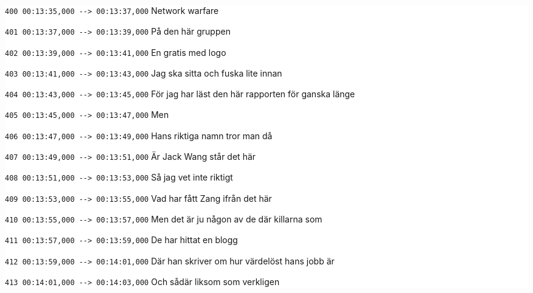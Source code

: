`400 00:13:35,000 --> 00:13:37,000`
Network warfare



`401 00:13:37,000 --> 00:13:39,000`
På den här gruppen



`402 00:13:39,000 --> 00:13:41,000`
En gratis med logo



`403 00:13:41,000 --> 00:13:43,000`
Jag ska sitta och fuska lite innan



`404 00:13:43,000 --> 00:13:45,000`
För jag har läst den här rapporten för ganska länge



`405 00:13:45,000 --> 00:13:47,000`
Men



`406 00:13:47,000 --> 00:13:49,000`
Hans riktiga namn tror man då



`407 00:13:49,000 --> 00:13:51,000`
Är Jack Wang står det här



`408 00:13:51,000 --> 00:13:53,000`
Så jag vet inte riktigt



`409 00:13:53,000 --> 00:13:55,000`
Vad har fått Zang ifrån det här



`410 00:13:55,000 --> 00:13:57,000`
Men det är ju någon av de där killarna som



`411 00:13:57,000 --> 00:13:59,000`
De har hittat en blogg



`412 00:13:59,000 --> 00:14:01,000`
Där han skriver om hur värdelöst hans jobb är



`413 00:14:01,000 --> 00:14:03,000`
Och sådär liksom som verkligen


